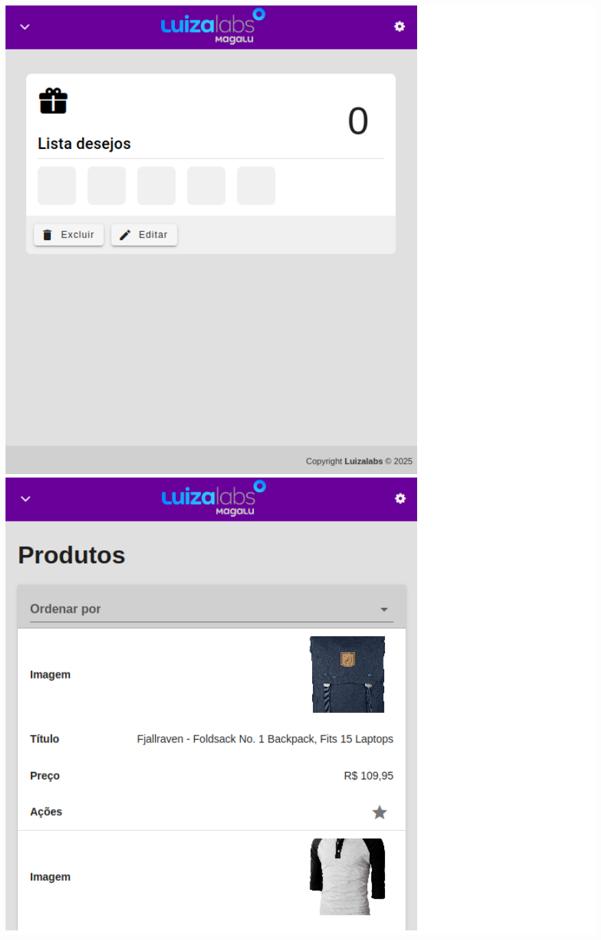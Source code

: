 <img src="./media/screens/tela-resp-lista.png" width="600" />

<img src="./media/screens/tela-resp-produto.png" width="600" />
